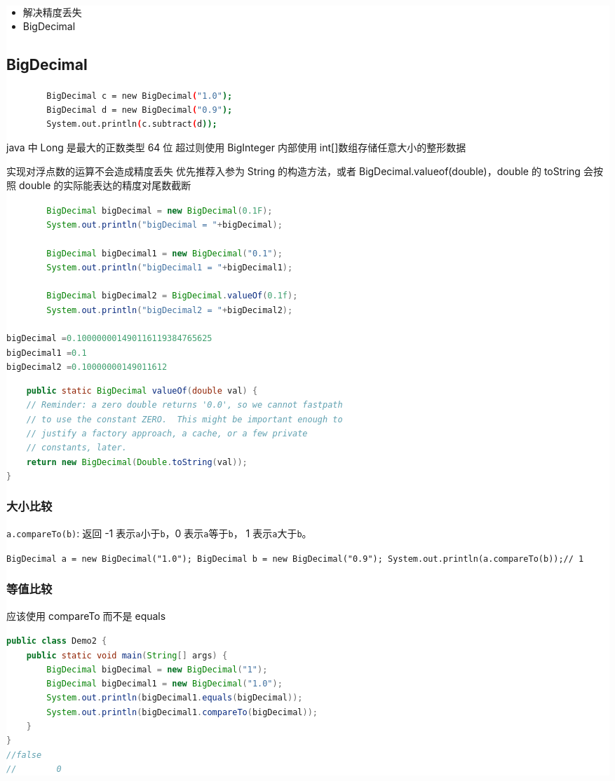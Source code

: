 - 解决精度丢失
- BigDecimal

## BigDecimal
```bash
        BigDecimal c = new BigDecimal("1.0");
        BigDecimal d = new BigDecimal("0.9");
        System.out.println(c.subtract(d));
```

java 中 Long 是最大的正数类型 64 位
超过则使用 BigInteger 内部使用 int[]数组存储任意大小的整形数据


实现对浮点数的运算不会造成精度丢失
优先推荐入参为 String 的构造方法，或者 BigDecimal.valueof(double)，double 的 toString 会按照 double 的实际能表达的精度对尾数截断

``` java
        BigDecimal bigDecimal = new BigDecimal(0.1F);
        System.out.println("bigDecimal = "+bigDecimal);

        BigDecimal bigDecimal1 = new BigDecimal("0.1");
        System.out.println("bigDecimal1 = "+bigDecimal1);

        BigDecimal bigDecimal2 = BigDecimal.valueOf(0.1f);
        System.out.println("bigDecimal2 = "+bigDecimal2);

bigDecimal =0.100000001490116119384765625
bigDecimal1 =0.1
bigDecimal2 =0.10000000149011612
```

```java
    public static BigDecimal valueOf(double val) {
    // Reminder: a zero double returns '0.0', so we cannot fastpath
    // to use the constant ZERO.  This might be important enough to
    // justify a factory approach, a cache, or a few private
    // constants, later.
    return new BigDecimal(Double.toString(val));
}
```

### 大小比较

`a.compareTo(b)`: 返回 -1 表示`a`小于`b`，0 表示`a`等于`b`， 1 表示`a`大于`b`。

`BigDecimal a = new BigDecimal("1.0");
BigDecimal b = new BigDecimal("0.9");
System.out.println(a.compareTo(b));// 1`

### 等值比较

应该使用 compareTo 而不是 equals

```java
public class Demo2 {
    public static void main(String[] args) {
        BigDecimal bigDecimal = new BigDecimal("1");
        BigDecimal bigDecimal1 = new BigDecimal("1.0");
        System.out.println(bigDecimal1.equals(bigDecimal));
        System.out.println(bigDecimal1.compareTo(bigDecimal));
    }
}
//false
//        0
```
